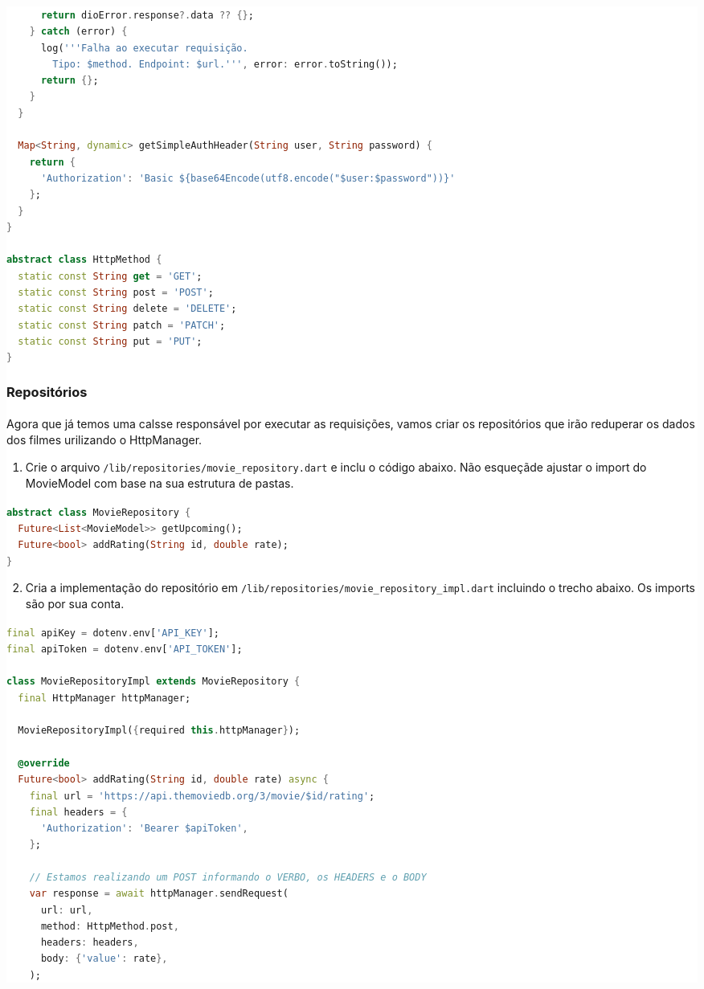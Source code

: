 ```dart
      return dioError.response?.data ?? {};
    } catch (error) {
      log('''Falha ao executar requisição. 
        Tipo: $method. Endpoint: $url.''', error: error.toString());
      return {};
    }
  }

  Map<String, dynamic> getSimpleAuthHeader(String user, String password) {
    return {
      'Authorization': 'Basic ${base64Encode(utf8.encode("$user:$password"))}'
    };
  }
}

abstract class HttpMethod {
  static const String get = 'GET';
  static const String post = 'POST';
  static const String delete = 'DELETE';
  static const String patch = 'PATCH';
  static const String put = 'PUT';
}
```

### Repositórios

Agora que já temos uma calsse responsável por executar as requisições, vamos criar os repositórios que irão reduperar os dados dos filmes urilizando o HttpManager.

1. Crie o arquivo `/lib/repositories/movie_repository.dart` e inclu o código abaixo. Não esqueçãde ajustar o import do MovieModel com base na sua estrutura de pastas.

```dart
abstract class MovieRepository {
  Future<List<MovieModel>> getUpcoming();
  Future<bool> addRating(String id, double rate);
}

```

2. Cria a implementação do repositório em `/lib/repositories/movie_repository_impl.dart` incluindo o trecho abaixo. Os imports são por sua conta.

```dart
final apiKey = dotenv.env['API_KEY'];
final apiToken = dotenv.env['API_TOKEN'];

class MovieRepositoryImpl extends MovieRepository {
  final HttpManager httpManager;

  MovieRepositoryImpl({required this.httpManager});

  @override
  Future<bool> addRating(String id, double rate) async {
    final url = 'https://api.themoviedb.org/3/movie/$id/rating';
    final headers = {
      'Authorization': 'Bearer $apiToken',
    };

    // Estamos realizando um POST informando o VERBO, os HEADERS e o BODY
    var response = await httpManager.sendRequest(
      url: url,
      method: HttpMethod.post,
      headers: headers,
      body: {'value': rate},
    );
```